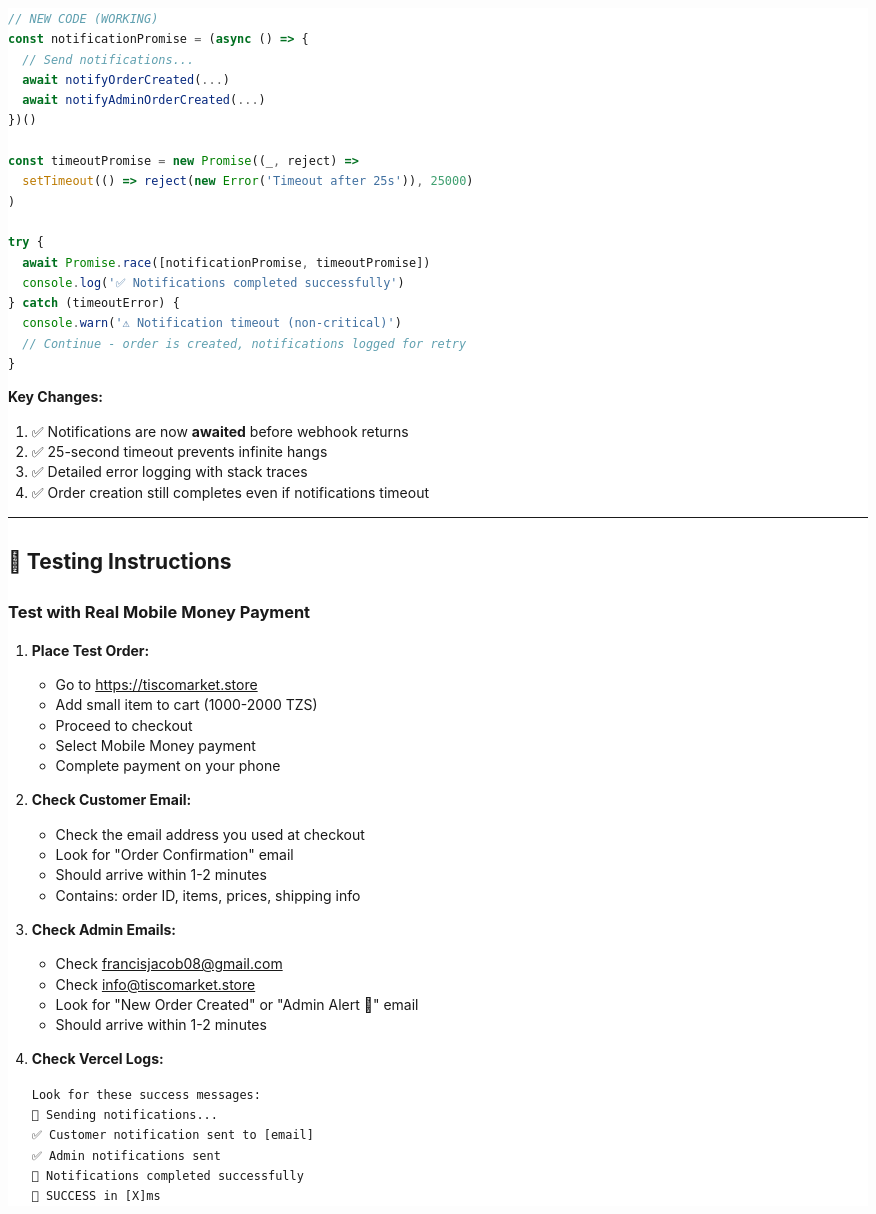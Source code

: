 ```typescript
// NEW CODE (WORKING)
const notificationPromise = (async () => {
  // Send notifications...
  await notifyOrderCreated(...)
  await notifyAdminOrderCreated(...)
})()

const timeoutPromise = new Promise((_, reject) => 
  setTimeout(() => reject(new Error('Timeout after 25s')), 25000)
)

try {
  await Promise.race([notificationPromise, timeoutPromise])
  console.log('✅ Notifications completed successfully')
} catch (timeoutError) {
  console.warn('⚠️ Notification timeout (non-critical)')
  // Continue - order is created, notifications logged for retry
}
```

**Key Changes:**
1. ✅ Notifications are now **awaited** before webhook returns
2. ✅ 25-second timeout prevents infinite hangs
3. ✅ Detailed error logging with stack traces
4. ✅ Order creation still completes even if notifications timeout

---

## 🎯 Testing Instructions

### **Test with Real Mobile Money Payment**

1. **Place Test Order:**
   - Go to https://tiscomarket.store
   - Add small item to cart (1000-2000 TZS)
   - Proceed to checkout
   - Select Mobile Money payment
   - Complete payment on your phone

2. **Check Customer Email:**
   - Check the email address you used at checkout
   - Look for "Order Confirmation" email
   - Should arrive within 1-2 minutes
   - Contains: order ID, items, prices, shipping info

3. **Check Admin Emails:**
   - Check francisjacob08@gmail.com
   - Check info@tiscomarket.store
   - Look for "New Order Created" or "Admin Alert 🔔" email
   - Should arrive within 1-2 minutes

4. **Check Vercel Logs:**
   ```
   Look for these success messages:
   📧 Sending notifications...
   ✅ Customer notification sent to [email]
   ✅ Admin notifications sent
   📧 Notifications completed successfully
   🎉 SUCCESS in [X]ms
   ```
